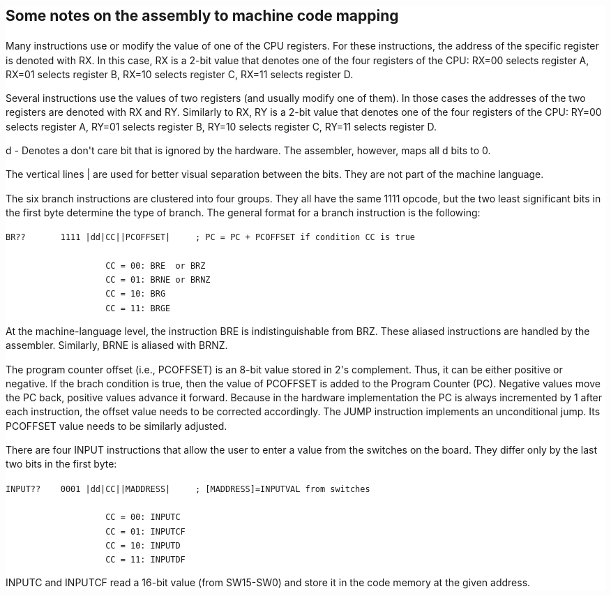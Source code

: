 ## Some notes on the assembly to machine code mapping

Many instructions use or modify the value of one of the CPU registers. 
For these instructions, the address of the specific register is denoted with RX.
In this case, RX is a 2-bit value that denotes one of the four registers of the CPU:
        RX=00 selects register A, 
        RX=01 selects register B, 
        RX=10 selects register C, 
        RX=11 selects register D. 


Several instructions use the values of two registers (and usually modify one of them). 
In those cases the addresses of the two registers are denoted with RX and RY. 
Similarly to RX, RY is a 2-bit value that denotes one of the four registers of the CPU:
        RY=00 selects register A, 
        RY=01 selects register B, 
        RY=10 selects register C, 
        RY=11 selects register D. 


d - Denotes a don't care bit that is ignored by the hardware. 
    The assembler, however, maps all d bits to 0.


The vertical lines | are used for better visual separation between the bits.
They are not part of the machine language. 


The six branch instructions are clustered into four groups. They all have the same 1111 opcode, 
but the two least significant bits in the first byte determine the type of branch. 
The general format for a branch instruction is the following:
```
BR??       1111 |dd|CC||PCOFFSET|     ; PC = PC + PCOFFSET if condition CC is true

                    CC = 00: BRE  or BRZ 
                    CC = 01: BRNE or BRNZ
                    CC = 10: BRG 
                    CC = 11: BRGE
```
At the machine-language level, the instruction BRE is indistinguishable from BRZ. 
These aliased instructions are handled by the assembler.  Similarly, BRNE is 
aliased with BRNZ.


The program counter offset (i.e., PCOFFSET) is an 8-bit value stored in 2's complement. 
Thus, it can be either positive or negative.  If the brach condition is true, then the 
value of PCOFFSET is added to the Program Counter (PC). Negative values move the 
PC back, positive values advance it forward. Because in the hardware implementation the PC 
is always incremented by 1 after each instruction, the offset value needs to be corrected accordingly. 
The JUMP instruction implements an unconditional jump. Its PCOFFSET value needs to be similarly adjusted. 


There are four INPUT instructions that allow the user to enter a value from the switches on the board. 
They differ only by the last two bits in the first byte:
```
INPUT??    0001 |dd|CC||MADDRESS|     ; [MADDRESS]=INPUTVAL from switches

                    CC = 00: INPUTC
                    CC = 01: INPUTCF
                    CC = 10: INPUTD
                    CC = 11: INPUTDF
```
INPUTC and INPUTCF read a 16-bit value (from SW15-SW0) and store it in the code memory at the given address.
